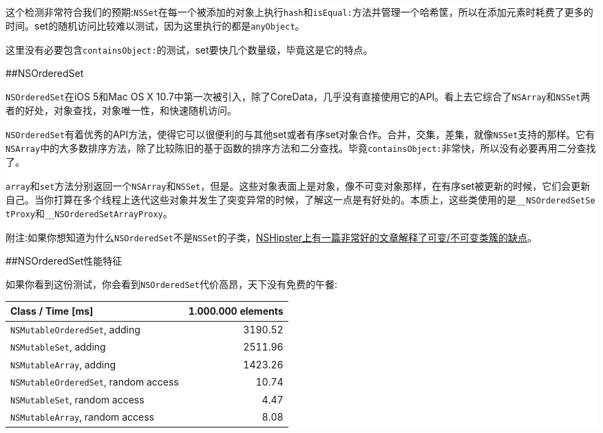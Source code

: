 这个检测非常符合我们的预期:`NSSet`在每一个被添加的对象上执行`hash`和`isEqual:`方法并管理一个哈希筐，所以在添加元素时耗费了更多的时间。set的随机访问比较难以测试，因为这里执行的都是`anyObject`。

这里没有必要包含`containsObject:`的测试，set要快几个数量级，毕竟这是它的特点。

##NSOrderedSet

`NSOrderedSet`在iOS 5和Mac OS X 10.7中第一次被引入，除了CoreData，几乎没有直接使用它的API。看上去它综合了`NSArray`和`NSSet`两者的好处，对象查找，对象唯一性，和快速随机访问。

`NSOrderedSet`有着优秀的API方法，使得它可以很便利的与其他set或者有序set对象合作。合并，交集，差集，就像`NSSet`支持的那样。它有`NSArray`中的大多数排序方法，除了比较陈旧的基于函数的排序方法和二分查找。毕竟`containsObject:`非常快，所以没有必要再用二分查找了。

`array`和`set`方法分别返回一个`NSArray`和`NSSet`，但是。这些对象表面上是对象，像不可变对象那样，在有序set被更新的时候，它们会更新自己。当你打算在多个线程上迭代这些对象并发生了突变异常的时候，了解这一点是有好处的。本质上，这些类使用的是`__NSOrderedSetSetProxy`和`__NSOrderedSetArrayProxy`。

附注:如果你想知道为什么`NSOrderedSet`不是`NSSet`的子类，[NSHipster上有一篇非常好的文章解释了可变/不可变类簇的缺点](http://nshipster.com/nsorderedset/)。

##NSOrderedSet性能特征

如果你看到这份测试，你会看到`NSOrderedSet`代价高昂，天下没有免费的午餐:



<table class="data-table">
<thead>
<tr>
<th align="left"> Class / Time [ms]                    </th>
<th align="right"> 1.000.000 elements </th>
</tr>
</thead>
<tbody>
<tr>
<td align="left"> <code>NSMutableOrderedSet</code>, adding        </td>
<td align="right">            3190.52 </td>
</tr>
<tr>
<td align="left"> <code>NSMutableSet</code>, adding               </td>
<td align="right">            2511.96 </td>
</tr>
<tr>
<td align="left"> <code>NSMutableArray</code>, adding             </td>
<td align="right">            1423.26 </td>
</tr>
<tr>
<td align="left"> <code>NSMutableOrderedSet</code>, random access </td>
<td align="right">              10.74 </td>
</tr>
<tr>
<td align="left"> <code>NSMutableSet</code>, random access        </td>
<td align="right">               4.47 </td>
</tr>
<tr>
<td align="left"> <code>NSMutableArray</code>, random access      </td>
<td align="right">               8.08 </td>
</tr>
</tbody>
</table>
